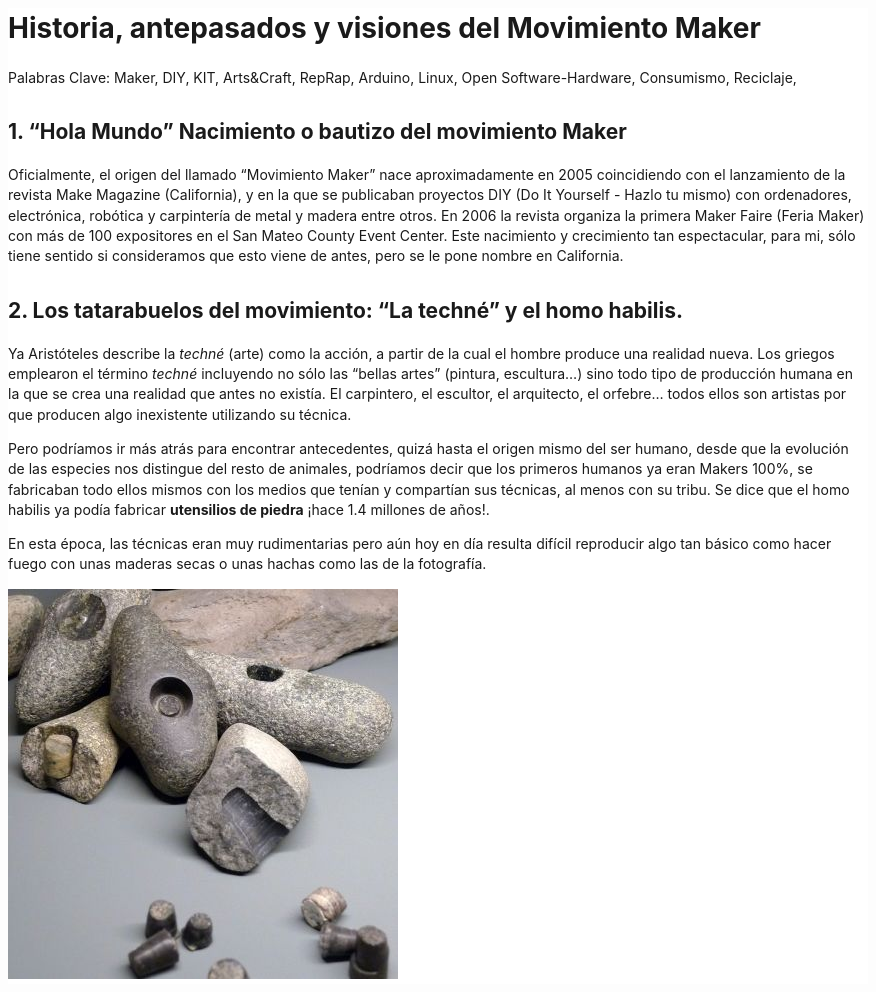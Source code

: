 # Historia, antepasados y visiones del Movimiento Maker

Palabras Clave: Maker, DIY, KIT, Arts&Craft, RepRap, Arduino, Linux, Open Software-Hardware, Consumismo, Reciclaje,

## 1\. “Hola Mundo” Nacimiento o bautizo del movimiento Maker

Oficialmente, el origen del llamado “Movimiento Maker” nace aproximadamente en 2005 coincidiendo con el lanzamiento de la revista Make Magazine (California), y en la que se publicaban proyectos DIY (Do It Yourself - Hazlo tu mismo) con ordenadores, electrónica, robótica y carpintería de metal y madera entre otros. En 2006 la revista organiza la primera Maker Faire (Feria Maker) con más de 100 expositores en el San Mateo County Event Center. Este nacimiento y crecimiento tan espectacular, para mi, sólo tiene sentido si consideramos que esto viene de antes, pero se le pone nombre en California.

## 2\. Los tatarabuelos del movimiento: “La techné” y el homo habilis.


Ya Aristóteles describe la _techné_ (arte) como la acción, a partir de la cual el hombre produce una realidad nueva. Los griegos emplearon el término _techné_ incluyendo no sólo las “bellas artes” (pintura, escultura…) sino todo tipo de producción humana en la que se crea una realidad que antes no existía. El carpintero, el escultor, el arquitecto, el orfebre… todos ellos son artistas por que producen algo inexistente utilizando su técnica.

Pero podríamos ir más atrás para encontrar antecedentes, quizá hasta el origen mismo del ser humano, desde que la evolución de las especies nos distingue del resto de animales, podríamos decir que los primeros humanos ya eran Makers 100%, se fabricaban todo ellos mismos con los medios que tenían y compartían sus técnicas, al menos con su tribu. Se dice que el homo habilis ya podía fabricar **utensilios de piedra** ¡hace 1.4 millones de años!.

En esta época, las técnicas eran muy rudimentarias pero aún hoy en día resulta difícil reproducir algo tan básico como hacer fuego con unas maderas secas o unas hachas como las de la fotografía.


![](assets/MSM03_1.jpg)
